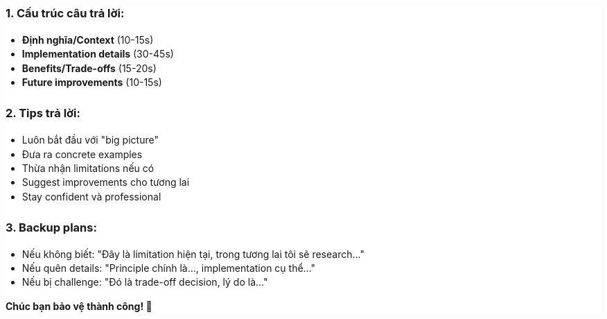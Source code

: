 ### 1. **Cấu trúc câu trả lời:**
- **Định nghĩa/Context** (10-15s)
- **Implementation details** (30-45s)
- **Benefits/Trade-offs** (15-20s)
- **Future improvements** (10-15s)

### 2. **Tips trả lời:**
- Luôn bắt đầu với "big picture"
- Đưa ra concrete examples
- Thừa nhận limitations nếu có
- Suggest improvements cho tương lai
- Stay confident và professional

### 3. **Backup plans:**
- Nếu không biết: "Đây là limitation hiện tại, trong tương lai tôi sẽ research..."
- Nếu quên details: "Principle chính là..., implementation cụ thể..."
- Nếu bị challenge: "Đó là trade-off decision, lý do là..."

**Chúc bạn bảo vệ thành công! 🚀**
